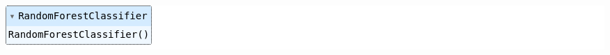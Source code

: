 


<style>#sk-container-id-8 {color: black;}#sk-container-id-8 pre{padding: 0;}#sk-container-id-8 div.sk-toggleable {background-color: white;}#sk-container-id-8 label.sk-toggleable__label {cursor: pointer;display: block;width: 100%;margin-bottom: 0;padding: 0.3em;box-sizing: border-box;text-align: center;}#sk-container-id-8 label.sk-toggleable__label-arrow:before {content: "▸";float: left;margin-right: 0.25em;color: #696969;}#sk-container-id-8 label.sk-toggleable__label-arrow:hover:before {color: black;}#sk-container-id-8 div.sk-estimator:hover label.sk-toggleable__label-arrow:before {color: black;}#sk-container-id-8 div.sk-toggleable__content {max-height: 0;max-width: 0;overflow: hidden;text-align: left;background-color: #f0f8ff;}#sk-container-id-8 div.sk-toggleable__content pre {margin: 0.2em;color: black;border-radius: 0.25em;background-color: #f0f8ff;}#sk-container-id-8 input.sk-toggleable__control:checked~div.sk-toggleable__content {max-height: 200px;max-width: 100%;overflow: auto;}#sk-container-id-8 input.sk-toggleable__control:checked~label.sk-toggleable__label-arrow:before {content: "▾";}#sk-container-id-8 div.sk-estimator input.sk-toggleable__control:checked~label.sk-toggleable__label {background-color: #d4ebff;}#sk-container-id-8 div.sk-label input.sk-toggleable__control:checked~label.sk-toggleable__label {background-color: #d4ebff;}#sk-container-id-8 input.sk-hidden--visually {border: 0;clip: rect(1px 1px 1px 1px);clip: rect(1px, 1px, 1px, 1px);height: 1px;margin: -1px;overflow: hidden;padding: 0;position: absolute;width: 1px;}#sk-container-id-8 div.sk-estimator {font-family: monospace;background-color: #f0f8ff;border: 1px dotted black;border-radius: 0.25em;box-sizing: border-box;margin-bottom: 0.5em;}#sk-container-id-8 div.sk-estimator:hover {background-color: #d4ebff;}#sk-container-id-8 div.sk-parallel-item::after {content: "";width: 100%;border-bottom: 1px solid gray;flex-grow: 1;}#sk-container-id-8 div.sk-label:hover label.sk-toggleable__label {background-color: #d4ebff;}#sk-container-id-8 div.sk-serial::before {content: "";position: absolute;border-left: 1px solid gray;box-sizing: border-box;top: 0;bottom: 0;left: 50%;z-index: 0;}#sk-container-id-8 div.sk-serial {display: flex;flex-direction: column;align-items: center;background-color: white;padding-right: 0.2em;padding-left: 0.2em;position: relative;}#sk-container-id-8 div.sk-item {position: relative;z-index: 1;}#sk-container-id-8 div.sk-parallel {display: flex;align-items: stretch;justify-content: center;background-color: white;position: relative;}#sk-container-id-8 div.sk-item::before, #sk-container-id-8 div.sk-parallel-item::before {content: "";position: absolute;border-left: 1px solid gray;box-sizing: border-box;top: 0;bottom: 0;left: 50%;z-index: -1;}#sk-container-id-8 div.sk-parallel-item {display: flex;flex-direction: column;z-index: 1;position: relative;background-color: white;}#sk-container-id-8 div.sk-parallel-item:first-child::after {align-self: flex-end;width: 50%;}#sk-container-id-8 div.sk-parallel-item:last-child::after {align-self: flex-start;width: 50%;}#sk-container-id-8 div.sk-parallel-item:only-child::after {width: 0;}#sk-container-id-8 div.sk-dashed-wrapped {border: 1px dashed gray;margin: 0 0.4em 0.5em 0.4em;box-sizing: border-box;padding-bottom: 0.4em;background-color: white;}#sk-container-id-8 div.sk-label label {font-family: monospace;font-weight: bold;display: inline-block;line-height: 1.2em;}#sk-container-id-8 div.sk-label-container {text-align: center;}#sk-container-id-8 div.sk-container {/* jupyter's `normalize.less` sets `[hidden] { display: none; }` but bootstrap.min.css set `[hidden] { display: none !important; }` so we also need the `!important` here to be able to override the default hidden behavior on the sphinx rendered scikit-learn.org. See: https://github.com/scikit-learn/scikit-learn/issues/21755 */display: inline-block !important;position: relative;}#sk-container-id-8 div.sk-text-repr-fallback {display: none;}</style><div id="sk-container-id-8" class="sk-top-container"><div class="sk-text-repr-fallback"><pre>RandomForestClassifier()</pre><b>In a Jupyter environment, please rerun this cell to show the HTML representation or trust the notebook. <br />On GitHub, the HTML representation is unable to render, please try loading this page with nbviewer.org.</b></div><div class="sk-container" hidden><div class="sk-item"><div class="sk-estimator sk-toggleable"><input class="sk-toggleable__control sk-hidden--visually" id="sk-estimator-id-8" type="checkbox" checked><label for="sk-estimator-id-8" class="sk-toggleable__label sk-toggleable__label-arrow">RandomForestClassifier</label><div class="sk-toggleable__content"><pre>RandomForestClassifier()</pre></div></div></div></div></div>

